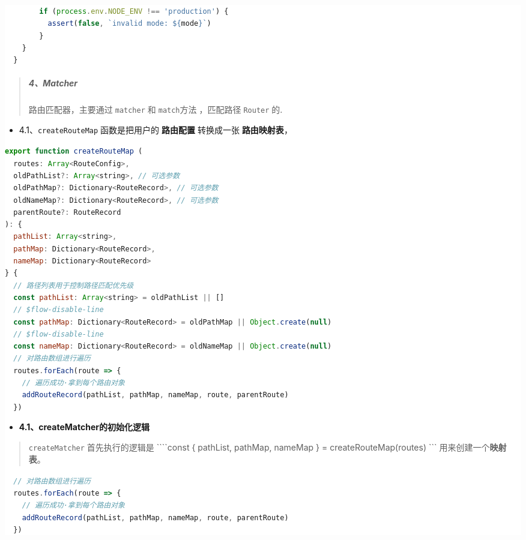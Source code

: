 ```javascript
        if (process.env.NODE_ENV !== 'production') {
          assert(false, `invalid mode: ${mode}`)
        }
    }
  }
```

 

>##### **4、Matcher** 
>
>路由匹配器，主要通过 ``matcher`` 和 ``match``方法 ，匹配路径  ``Router``  的.

- 4.1、``createRouteMap`` 函数是把用户的  **路由配置**  转换成一张 **路由映射表**，

```javascript
export function createRouteMap (
  routes: Array<RouteConfig>,
  oldPathList?: Array<string>, // 可选参数
  oldPathMap?: Dictionary<RouteRecord>, // 可选参数
  oldNameMap?: Dictionary<RouteRecord>, // 可选参数
  parentRoute?: RouteRecord
): {
  pathList: Array<string>,
  pathMap: Dictionary<RouteRecord>,
  nameMap: Dictionary<RouteRecord>
} {
  // 路径列表用于控制路径匹配优先级
  const pathList: Array<string> = oldPathList || []
  // $flow-disable-line
  const pathMap: Dictionary<RouteRecord> = oldPathMap || Object.create(null)
  // $flow-disable-line
  const nameMap: Dictionary<RouteRecord> = oldNameMap || Object.create(null)
  // 对路由数组进行遍历
  routes.forEach(route => {
    // 遍历成功·拿到每个路由对象
    addRouteRecord(pathList, pathMap, nameMap, route, parentRoute)
  })
```



- **4.1、createMatcher的初始化逻辑**

> ``createMatcher`` 首先执行的逻辑是 ````const { pathList, pathMap, nameMap } = createRouteMap(routes) ``` 用来创建一个**映射表**。

```javascript
  // 对路由数组进行遍历
  routes.forEach(route => {
    // 遍历成功·拿到每个路由对象
    addRouteRecord(pathList, pathMap, nameMap, route, parentRoute)
  })

```

